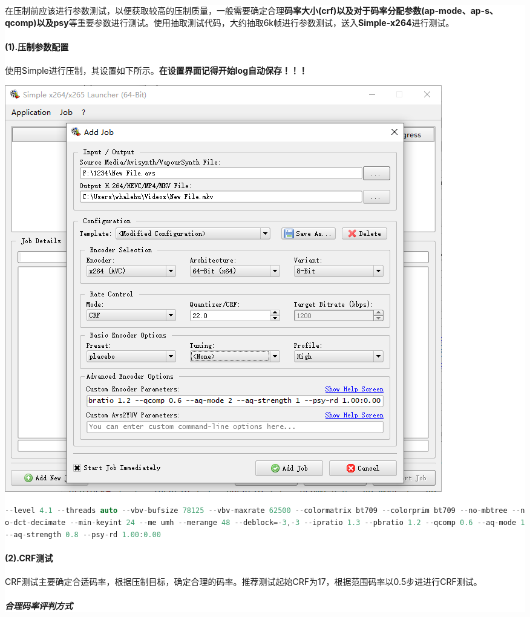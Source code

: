 在压制前应该进行参数测试，以便获取较高的压制质量，一般需要确定合理**码率大小(crf)**以及对于**码率分配参数(ap-mode、ap-s、qcomp)**以及**psy**等重要参数进行测试。使用抽取测试代码，大约抽取6k帧进行参数测试，送入**Simple-x264**进行测试。

#### (1).压制参数配置

使用Simple进行压制，其设置如下所示。**在设置界面记得开始log自动保存！！！**

![image-20200220003824403](/Picture/simplex264.png)

```c++
--level 4.1 --threads auto --vbv-bufsize 78125 --vbv-maxrate 62500 --colormatrix bt709 --colorprim bt709 --no-mbtree --no-dct-decimate --min-keyint 24 --me umh --merange 48 --deblock=-3,-3 --ipratio 1.3 --pbratio 1.2 --qcomp 0.6 --aq-mode 1 --aq-strength 0.8 --psy-rd 1.00:0.00
```

#### (2).CRF测试

CRF测试主要确定合适码率，根据压制目标，确定合理的码率。推荐测试起始CRF为17，根据范围码率以0.5步进进行CRF测试。

##### 合理码率评判方式
